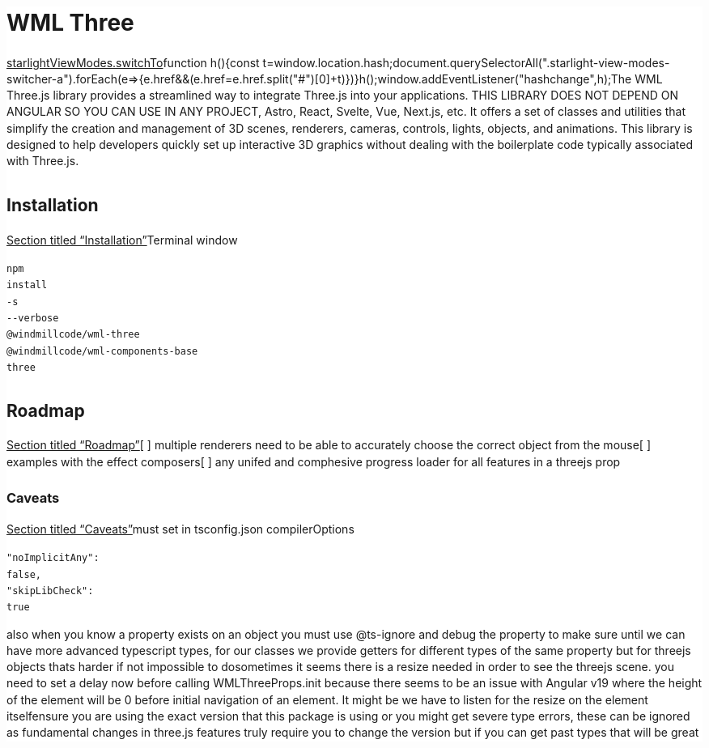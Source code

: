 # WML Three

[starlightViewModes.switchTo](/Windmillcode-Angular-CDK-Docs/zen-mode/19.0.0/intro/wml-three)function h(){const t=window.location.hash;document.querySelectorAll(".starlight-view-modes-switcher-a").forEach(e=>{e.href&&(e.href=e.href.split("#")[0]+t)})}h();window.addEventListener("hashchange",h);The WML Three.js library provides a streamlined way to integrate Three.js into your  applications. THIS LIBRARY DOES NOT DEPEND ON ANGULAR SO YOU CAN USE IN ANY PROJECT, Astro, React, Svelte, Vue, Next.js, etc.  It offers a set of classes and utilities that simplify the creation and management of 3D scenes, renderers, cameras, controls, lights, objects, and animations. This library is designed to help developers quickly set up interactive 3D graphics without dealing with the boilerplate code typically associated with Three.js.



## Installation

[Section titled “Installation”](#installation)Terminal window <code><div class="ec-line"><div class="code"><span style="--0:#82AAFF;--1:#3B61B0">npm</span><span style="--0:#D6DEEB;--1:#403F53"> </span><span style="--0:#ECC48D;--1:#3B61B0">install</span><span style="--0:#D6DEEB;--1:#403F53"> </span><span style="--0:#82AAFF;--1:#3B61B0">-s</span><span style="--0:#D6DEEB;--1:#403F53"> </span><span style="--0:#82AAFF;--1:#3B61B0">--verbose</span><span style="--0:#D6DEEB;--1:#403F53"> </span><span style="--0:#ECC48D;--1:#3B61B0">@windmillcode/wml-three</span><span style="--0:#D6DEEB;--1:#403F53"> </span><span style="--0:#ECC48D;--1:#3B61B0">@windmillcode/wml-components-base</span><span style="--0:#D6DEEB;--1:#403F53"> </span><span style="--0:#ECC48D;--1:#3B61B0">three</span></div></div></code> 

## Roadmap

[Section titled “Roadmap”](#roadmap)[ ] multiple renderers need to be able to accurately choose the correct object from the mouse[ ] examples with the effect composers[ ] any unifed and comphesive progress loader for all features in a threejs prop

### Caveats

[Section titled “Caveats”](#caveats)must set     in tsconfig.json compilerOptions<code><div class="ec-line"><div class="code"><span style="--0:#D9F5DD;--1:#111111">&#34;</span><span style="--0:#ECC48D;--1:#984E4D">noImplicitAny</span><span style="--0:#D9F5DD;--1:#111111">&#34;</span><span style="--0:#D6DEEB;--1:#403F53">: </span><span style="--0:#82AAFF;--1:#3B61B0">false</span><span style="--0:#D6DEEB;--1:#403F53">,</span></div></div><div class="ec-line"><div class="code"><span style="--0:#D9F5DD;--1:#111111">&#34;</span><span style="--0:#ECC48D;--1:#984E4D">skipLibCheck</span><span style="--0:#D9F5DD;--1:#111111">&#34;</span><span style="--0:#D6DEEB;--1:#403F53">: </span><span style="--0:#82AAFF;--1:#3B61B0">true</span></div></div></code>

also when you know a property exists on an object you must use @ts-ignore and debug the property to make sure until we can have more advanced typescript types, for our classes we provide getters for different types of the same property but for threejs objects thats harder if not impossible to dosometimes it seems there is a resize needed in order to see the threejs scene. you need to set a delay now before calling WMLThreeProps.init because there seems to be an issue with Angular v19 where the height of the element will be 0 before initial navigation of an element. It might be we have to listen for the resize on the element itselfensure you are using the exact version that this package is using or you might get severe type errors, these can be ignored as fundamental changes in three.js features truly require you to change the version but if you can get past types that will be great

